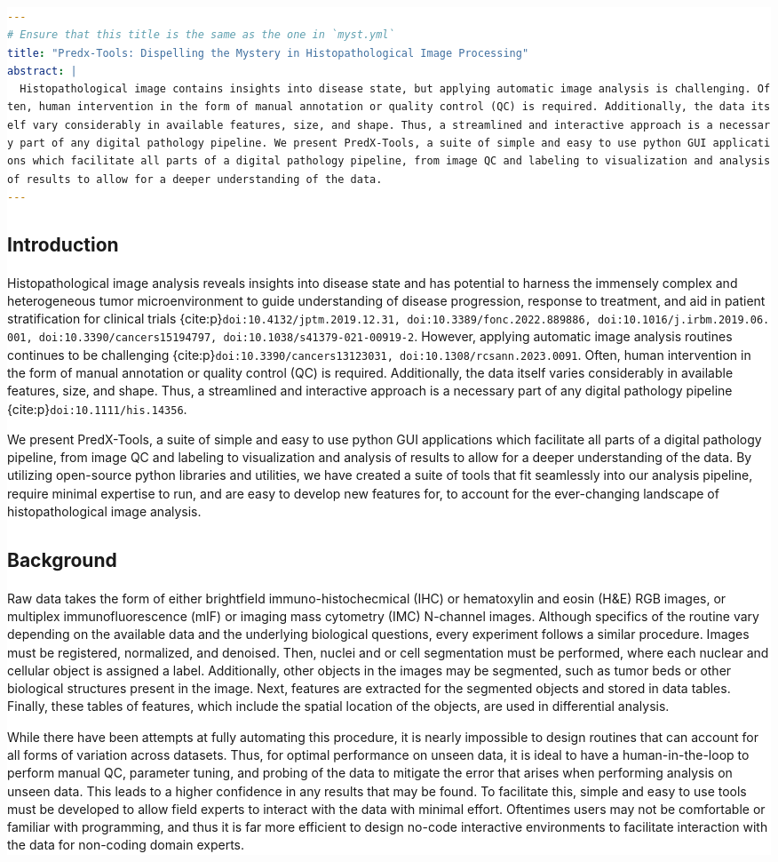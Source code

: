 ```yaml
---
# Ensure that this title is the same as the one in `myst.yml`
title: "Predx-Tools: Dispelling the Mystery in Histopathological Image Processing"
abstract: |
  Histopathological image contains insights into disease state, but applying automatic image analysis is challenging. Often, human intervention in the form of manual annotation or quality control (QC) is required. Additionally, the data itself vary considerably in available features, size, and shape. Thus, a streamlined and interactive approach is a necessary part of any digital pathology pipeline. We present PredX-Tools, a suite of simple and easy to use python GUI applications which facilitate all parts of a digital pathology pipeline, from image QC and labeling to visualization and analysis of results to allow for a deeper understanding of the data. 
---
```


## Introduction

Histopathological image analysis reveals insights into disease state and has potential to harness the immensely complex and heterogeneous tumor microenvironment to guide understanding of disease progression, response to treatment, and aid in patient stratification for clinical trials {cite:p}`doi:10.4132/jptm.2019.12.31, doi:10.3389/fonc.2022.889886, doi:10.1016/j.irbm.2019.06.001, doi:10.3390/cancers15194797, doi:10.1038/s41379-021-00919-2`. However, applying automatic image analysis routines continues to be challenging {cite:p}`doi:10.3390/cancers13123031, doi:10.1308/rcsann.2023.0091`. Often, human intervention in the form of manual annotation or quality control (QC) is required. Additionally, the data itself varies considerably in available features, size, and shape. Thus, a streamlined and interactive approach is a necessary part of any digital pathology pipeline {cite:p}`doi:10.1111/his.14356`. 


We present PredX-Tools, a suite of simple and easy to use python GUI applications which facilitate all parts of a digital pathology pipeline, from image QC and labeling to visualization and analysis of results to allow for a deeper understanding of the data. By utilizing open-source python libraries and utilities, we have created a suite of tools that fit seamlessly into our analysis pipeline, require minimal expertise to run, and are easy to develop new features for, to account for the ever-changing landscape of histopathological image analysis. 

## Background

Raw data takes the form of either brightfield immuno-histochecmical (IHC) or hematoxylin and eosin (H&E) RGB images, or multiplex immunofluorescence (mIF) or imaging mass cytometry (IMC) N-channel images. Although specifics of the routine vary depending on the available data and the underlying biological questions, every experiment follows a similar procedure. Images must be registered, normalized, and denoised. Then, nuclei and or cell segmentation must be performed, where each nuclear and cellular object is assigned a label. Additionally, other objects in the images may be segmented, such as tumor beds or other biological structures present in the image. Next, features are extracted for the segmented objects and stored in data tables. Finally, these tables of features, which include the spatial location of the objects, are used in differential analysis. 

While there have been attempts at fully automating this procedure, it is nearly impossible to design routines that can account for all forms of variation across datasets. Thus, for optimal performance on unseen data,  it is ideal to have a human-in-the-loop to perform manual QC, parameter tuning, and probing of the data to mitigate the error that arises when performing analysis on unseen data. This leads to a higher confidence in any results that may be found. 
To facilitate this, simple and easy to use tools must be developed to allow field experts to interact with the data with minimal effort. Oftentimes users may not be comfortable or familiar with programming, and thus it is far more efficient to design no-code interactive environments to facilitate interaction with the data for non-coding domain experts. 
